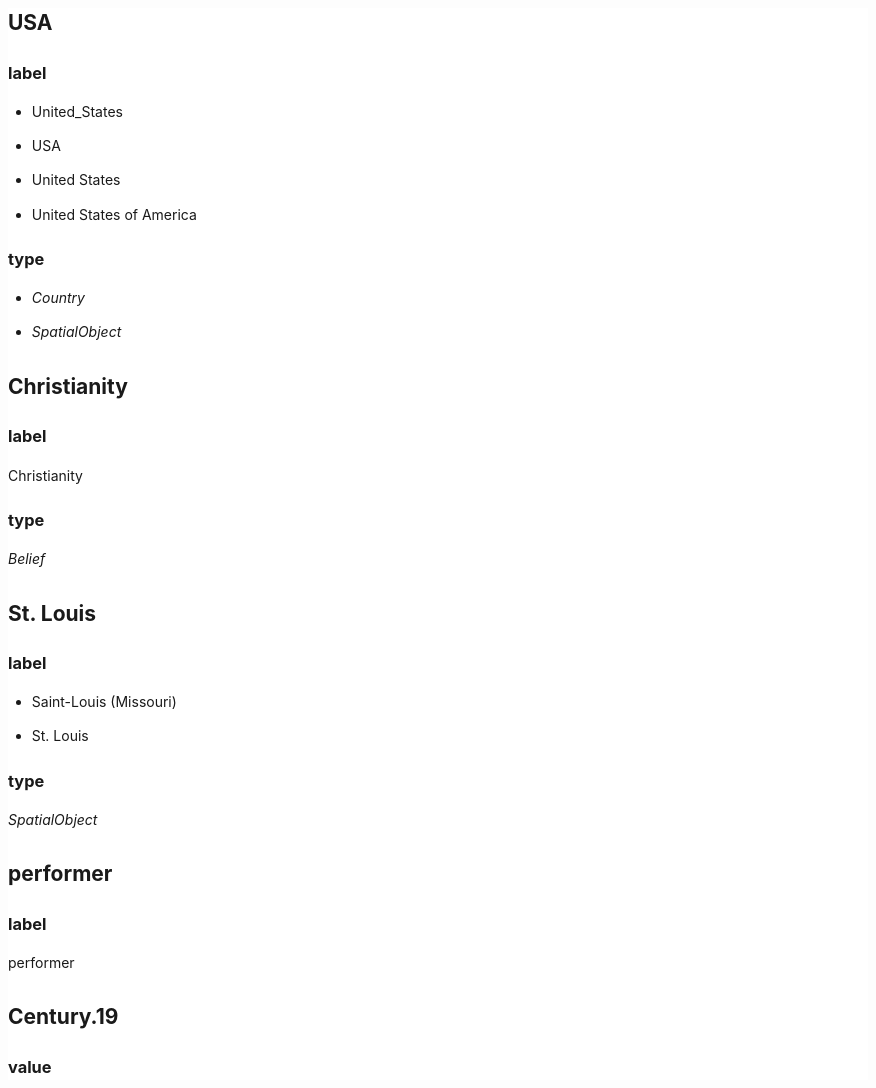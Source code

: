 ## USA

### label

 - United_States

 - USA

 - United States

 - United States of America

### type

 - *Country*

 - *SpatialObject*

## Christianity

### label


Christianity

### type


*Belief*

## St. Louis

### label

 - Saint-Louis (Missouri)

 - St. Louis

### type


*SpatialObject*

## performer

### label


performer

## Century.19

### value
